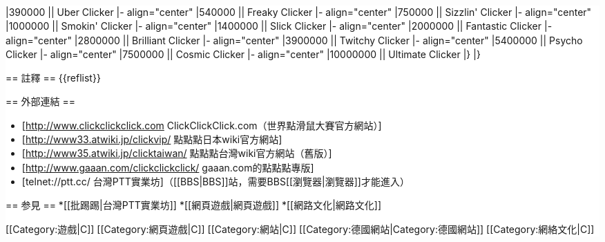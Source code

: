 |390000 || Uber Clicker
|- align="center"
|540000 || Freaky Clicker
|- align="center"
|750000 || Sizzlin' Clicker
|- align="center"
|1000000 || Smokin' Clicker
|- align="center"
|1400000 || Slick Clicker
|- align="center"
|2000000 || Fantastic Clicker
|- align="center"
|2800000 || Brilliant Clicker
|- align="center"
|3900000 || Twitchy Clicker
|- align="center"
|5400000 || Psycho Clicker
|- align="center"
|7500000 || Cosmic Clicker
|- align="center"
|10000000 || Ultimate Clicker
|}
|}

== 註釋 ==
{{reflist}}

== 外部連結 ==
* [http://www.clickclickclick.com ClickClickClick.com（世界點滑鼠大賽官方網站）]
* [http://www33.atwiki.jp/clickvip/ 點點點日本wiki官方網站]
* [http://www35.atwiki.jp/clicktaiwan/ 點點點台灣wiki官方網站（舊版）]
* [http://www.gaaan.com/clickclickclick/ gaaan.com的點點點專版]
* [telnet://ptt.cc/ 台灣PTT實業坊]（[[BBS|BBS]]站，需要BBS[[瀏覽器|瀏覽器]]才能進入）

== 参見 ==
*[[批踢踢|台灣PTT實業坊]]
*[[網頁遊戲|網頁遊戲]]
*[[網路文化|網路文化]]

[[Category:遊戲|C]]
[[Category:網頁遊戲|C]]
[[Category:網站|C]]
[[Category:德國網站|Category:德國網站]]
[[Category:網絡文化|C]]